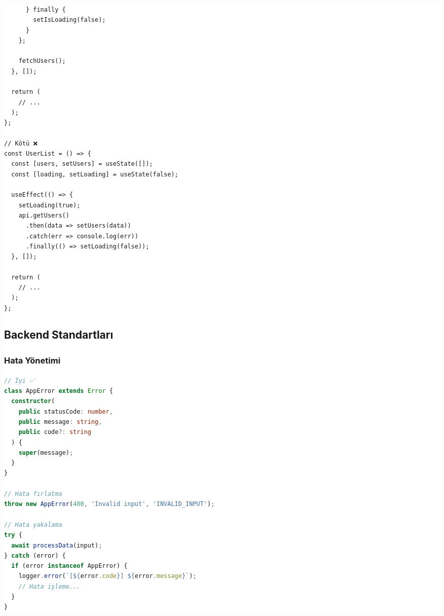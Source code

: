 ```tsx
      } finally {
        setIsLoading(false);
      }
    };

    fetchUsers();
  }, []);

  return (
    // ...
  );
};

// Kötü ❌
const UserList = () => {
  const [users, setUsers] = useState([]);
  const [loading, setLoading] = useState(false);

  useEffect(() => {
    setLoading(true);
    api.getUsers()
      .then(data => setUsers(data))
      .catch(err => console.log(err))
      .finally(() => setLoading(false));
  }, []);

  return (
    // ...
  );
};
```

## Backend Standartları

### Hata Yönetimi

```typescript
// İyi ✅
class AppError extends Error {
  constructor(
    public statusCode: number,
    public message: string,
    public code?: string
  ) {
    super(message);
  }
}

// Hata fırlatma
throw new AppError(400, 'Invalid input', 'INVALID_INPUT');

// Hata yakalama
try {
  await processData(input);
} catch (error) {
  if (error instanceof AppError) {
    logger.error(`[${error.code}] ${error.message}`);
    // Hata işleme...
  }
}
```
